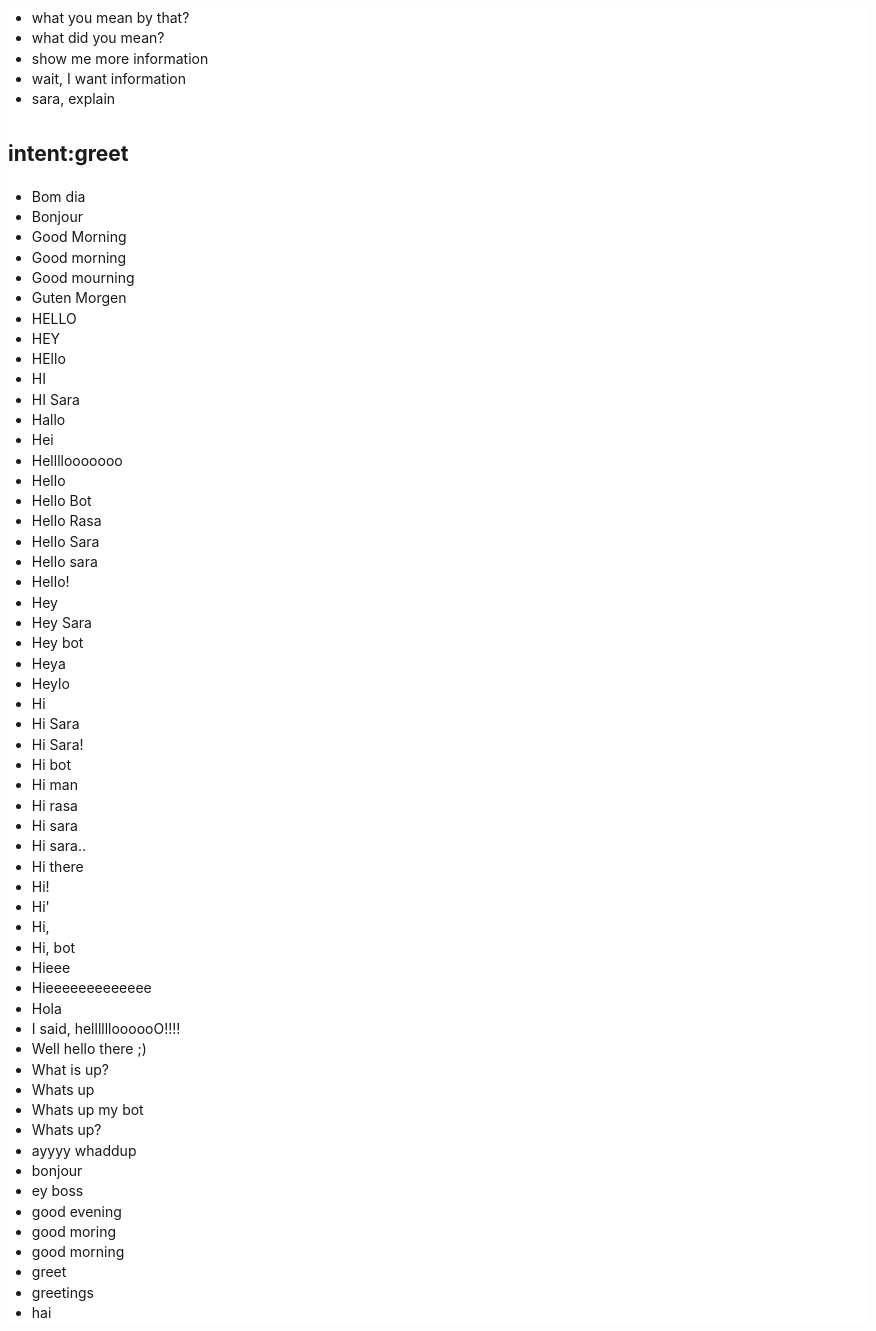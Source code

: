 - what you mean by that?
- what did you mean?
- show me more information
- wait, I want information
- sara, explain

## intent:greet
- Bom dia
- Bonjour
- Good Morning
- Good morning
- Good mourning
- Guten Morgen
- HELLO
- HEY
- HEllo
- HI
- HI Sara
- Hallo
- Hei
- Hellllooooooo
- Hello
- Hello Bot
- Hello Rasa
- Hello Sara
- Hello sara
- Hello!
- Hey
- Hey Sara
- Hey bot
- Heya
- Heylo
- Hi
- Hi Sara
- Hi Sara!
- Hi bot
- Hi man
- Hi rasa
- Hi sara
- Hi sara..
- Hi there
- Hi!
- Hi'
- Hi,
- Hi, bot
- Hieee
- Hieeeeeeeeeeeee
- Hola
- I said, helllllloooooO!!!!
- Well hello there ;)
- What is up?
- Whats up
- Whats up my bot
- Whats up?
- ayyyy whaddup
- bonjour
- ey boss
- good evening
- good moring
- good morning
- greet
- greetings
- hai